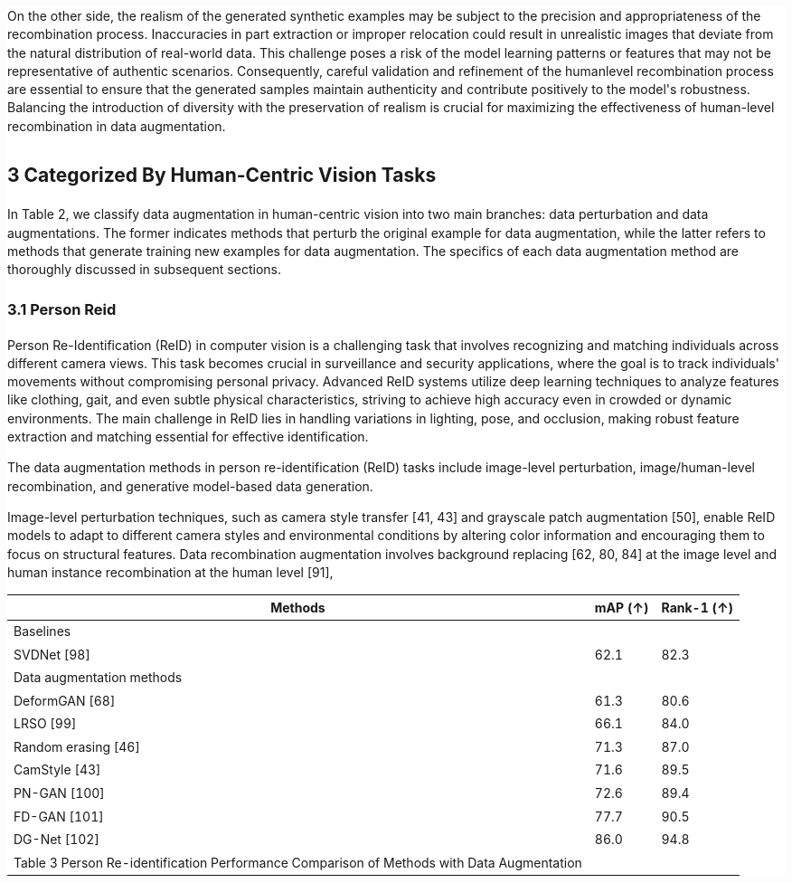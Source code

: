 On the other side, the realism of the generated synthetic examples may be subject to the precision and appropriateness of the recombination process. Inaccuracies in part extraction or improper relocation could result in unrealistic images that deviate from the natural distribution of real-world data. This challenge poses a risk of the model learning patterns or features that may not be representative of authentic scenarios. Consequently, careful validation and refinement of the humanlevel recombination process are essential to ensure that the generated samples maintain authenticity and contribute positively to the model's robustness. Balancing the introduction of diversity with the preservation of realism is crucial for maximizing the effectiveness of human-level recombination in data augmentation.

## 3 Categorized By Human-Centric Vision Tasks

In Table 2, we classify data augmentation in human-centric vision into two main branches: data perturbation and data augmentations. The former indicates methods that perturb the original example for data augmentation, while the latter refers to methods that generate training new examples for data augmentation. The specifics of each data augmentation method are thoroughly discussed in subsequent sections.

### 3.1 Person Reid

Person Re-Identification (ReID) in computer vision is a challenging task that involves recognizing and matching individuals across different camera views. This task becomes crucial in surveillance and security applications, where the goal is to track individuals' movements without compromising personal privacy. Advanced ReID systems utilize deep learning techniques to analyze features like clothing, gait, and even subtle physical characteristics, striving to achieve high accuracy even in crowded or dynamic environments. The main challenge in ReID lies in handling variations in lighting, pose, and occlusion, making robust feature extraction and matching essential for effective identification.

The data augmentation methods in person re-identification (ReID) tasks include image-level perturbation, image/human-level recombination, and generative model-based data generation.

Image-level perturbation techniques, such as camera style transfer [41, 43] and grayscale patch augmentation [50], enable ReID models to adapt to different camera styles and environmental conditions by altering color information and encouraging them to focus on structural features. Data recombination augmentation involves background replacing [62, 80, 84] at the image level and human instance recombination at the human level [91],

| Methods                                                                                   | mAP (↑)   | Rank-1 (↑)   |
|-------------------------------------------------------------------------------------------|-----------|--------------|
| Baselines                                                                                 |           |              |
| SVDNet [98]                                                                               | 62.1      | 82.3         |
| Data augmentation methods                                                                 |           |              |
| DeformGAN [68]                                                                            | 61.3      | 80.6         |
| LRSO [99]                                                                                 | 66.1      | 84.0         |
| Random erasing [46]                                                                       | 71.3      | 87.0         |
| CamStyle [43]                                                                             | 71.6      | 89.5         |
| PN-GAN [100]                                                                              | 72.6      | 89.4         |
| FD-GAN [101]                                                                              | 77.7      | 90.5         |
| DG-Net [102]                                                                              | 86.0      | 94.8         |
| Table 3 Person Re-identification Performance Comparison of Methods with Data Augmentation |           |              |
